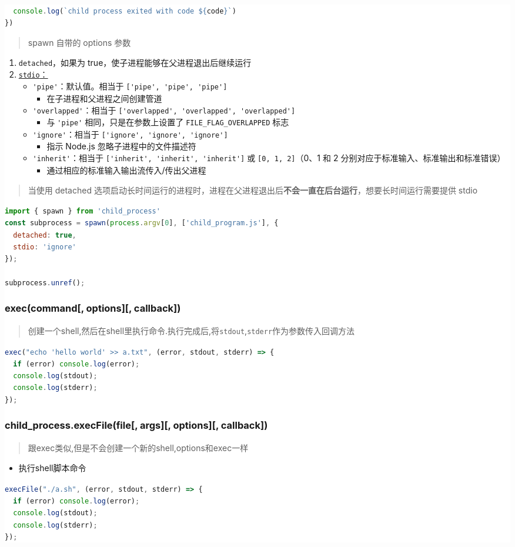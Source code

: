 ```js
  console.log(`child process exited with code ${code}`)
})
```

> spawn 自带的 options 参数

1. `detached`，如果为 true，使子进程能够在父进程退出后继续运行
2. [`stdio`：](https://nodejs.org/dist/latest-v16.x/docs/api/child_process.html#optionsstdio)
   * `'pipe'`：默认值。相当于 `['pipe', 'pipe', 'pipe']`
     * 在子进程和父进程之间创建管道
   * `'overlapped'`：相当于 `['overlapped', 'overlapped', 'overlapped']`
     * 与 `'pipe'` 相同，只是在参数上设置了 `FILE_FLAG_OVERLAPPED` 标志
   * `'ignore'`：相当于 `['ignore', 'ignore', 'ignore']`
     * 指示 Node.js 忽略子进程中的文件描述符
   * `'inherit'`：相当于 `['inherit', 'inherit', 'inherit']` 或 `[0, 1, 2]`（0、1 和 2 分别对应于标准输入、标准输出和标准错误）
     * 通过相应的标准输入输出流传入/传出父进程

>当使用 detached 选项启动长时间运行的进程时，进程在父进程退出后**不会一直在后台运行**，想要长时间运行需要提供 stdio

```js
import { spawn } from 'child_process'
const subprocess = spawn(process.argv[0], ['child_program.js'], {
  detached: true,
  stdio: 'ignore'
});

subprocess.unref();
```

### exec(command\[, options][, callback])

>创建一个shell,然后在shell里执行命令.执行完成后,将`stdout`,`stderr`作为参数传入回调方法

```js
exec("echo 'hello world' >> a.txt", (error, stdout, stderr) => {
  if (error) console.log(error);
  console.log(stdout);
  console.log(stderr);
});
```

### child_process.execFile(file\[, args]\[, options][, callback])

> 跟exec类似,但是不会创建一个新的shell,options和exec一样

* 执行shell脚本命令

```js
execFile("./a.sh", (error, stdout, stderr) => {
  if (error) console.log(error);
  console.log(stdout);
  console.log(stderr);
});
```
